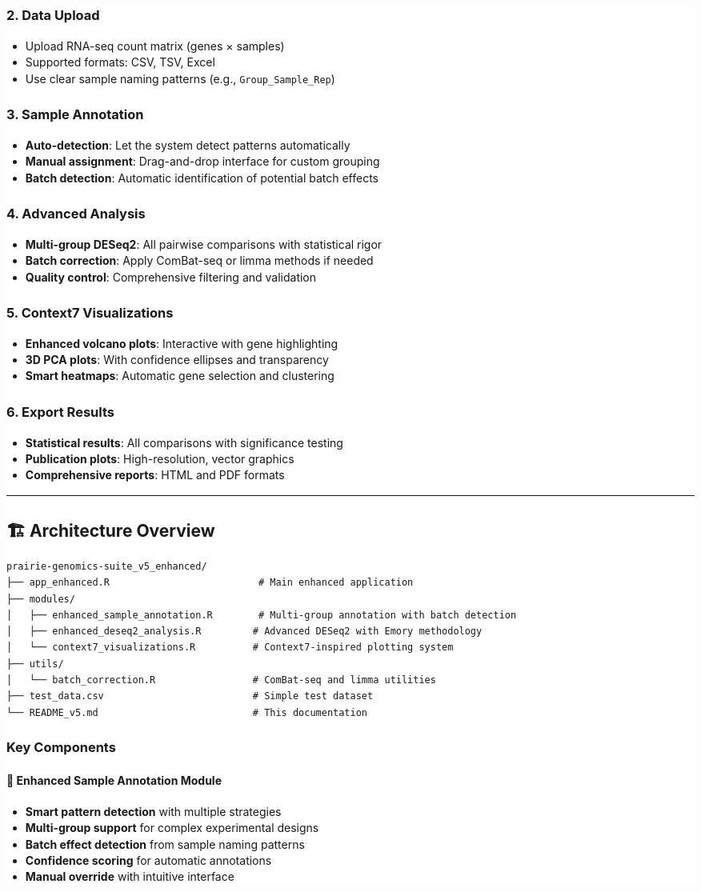 ### 2. **Data Upload**
- Upload RNA-seq count matrix (genes × samples)
- Supported formats: CSV, TSV, Excel
- Use clear sample naming patterns (e.g., `Group_Sample_Rep`)

### 3. **Sample Annotation**
- **Auto-detection**: Let the system detect patterns automatically
- **Manual assignment**: Drag-and-drop interface for custom grouping
- **Batch detection**: Automatic identification of potential batch effects

### 4. **Advanced Analysis**
- **Multi-group DESeq2**: All pairwise comparisons with statistical rigor
- **Batch correction**: Apply ComBat-seq or limma methods if needed
- **Quality control**: Comprehensive filtering and validation

### 5. **Context7 Visualizations**
- **Enhanced volcano plots**: Interactive with gene highlighting
- **3D PCA plots**: With confidence ellipses and transparency
- **Smart heatmaps**: Automatic gene selection and clustering

### 6. **Export Results**
- **Statistical results**: All comparisons with significance testing
- **Publication plots**: High-resolution, vector graphics
- **Comprehensive reports**: HTML and PDF formats

---

## 🏗️ Architecture Overview

```
prairie-genomics-suite_v5_enhanced/
├── app_enhanced.R                          # Main enhanced application
├── modules/
│   ├── enhanced_sample_annotation.R        # Multi-group annotation with batch detection
│   ├── enhanced_deseq2_analysis.R         # Advanced DESeq2 with Emory methodology
│   └── context7_visualizations.R          # Context7-inspired plotting system
├── utils/
│   └── batch_correction.R                 # ComBat-seq and limma utilities
├── test_data.csv                          # Simple test dataset
└── README_v5.md                           # This documentation
```

### **Key Components**

#### 🧬 **Enhanced Sample Annotation Module**
- **Smart pattern detection** with multiple strategies
- **Multi-group support** for complex experimental designs
- **Batch effect detection** from sample naming patterns
- **Confidence scoring** for automatic annotations
- **Manual override** with intuitive interface
